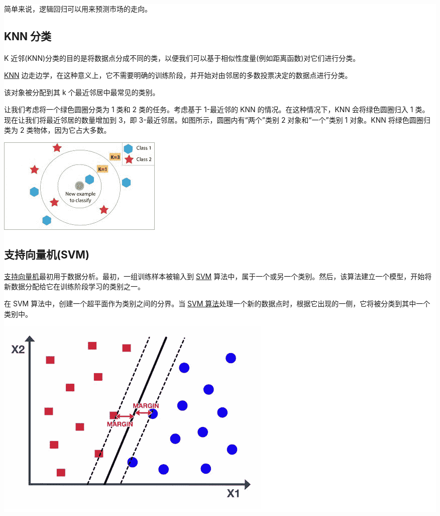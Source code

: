 简单来说，逻辑回归可以用来预测市场的走向。

## KNN 分类

K 近邻(KNN)分类的目的是将数据点分成不同的类，以便我们可以基于相似性度量(例如距离函数)对它们进行分类。

[KNN](https://blog.quantinsti.com/machine-learning-k-nearest-neighbors-knn-algorithm-python) 边走边学，在这种意义上，它不需要明确的训练阶段，并开始对由邻居的多数投票决定的数据点进行分类。

该对象被分配到其 k 个最近邻居中最常见的类别。

让我们考虑将一个绿色圆圈分类为 1 类和 2 类的任务。考虑基于 1-最近邻的 KNN 的情况。在这种情况下，KNN 会将绿色圆圈归入 1 类。现在让我们将最近邻居的数量增加到 3，即 3-最近邻居。如图所示，圆圈内有“两个”类别 2 对象和“一个”类别 1 对象。KNN 将绿色圆圈归类为 2 类物体，因为它占大多数。

![KNN](img/1cb93272fcff44968a863bbd91864706.png)

## 支持向量机(SVM)

[支持向量机](https://blog.quantinsti.com/trading-using-machine-learning-python-svm-support-vector-machine/)最初用于数据分析。最初，一组训练样本被输入到 [SVM](https://blog.quantinsti.com/support-vector-machines-introduction/) 算法中，属于一个或另一个类别。然后，该算法建立一个模型，开始将新数据分配给它在训练阶段学习的类别之一。

在 SVM 算法中，创建一个超平面作为类别之间的分界。当 [SVM 算法](https://quantra.quantinsti.com/course/trading-machine-learning-classification-svm)处理一个新的数据点时，根据它出现的一侧，它将被分类到其中一个类别中。

![Support Vector Machine](img/ade2e6db1b2bf6011140b7d6e8546f5e.png)
